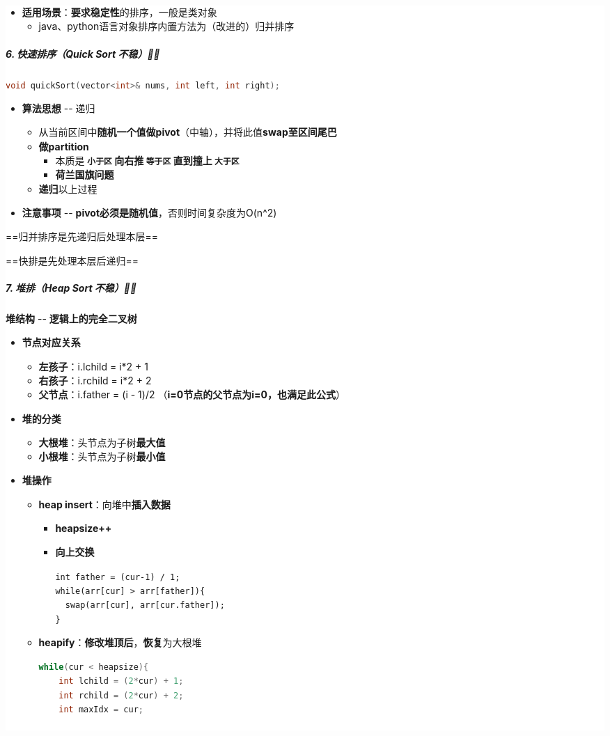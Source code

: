 -  **适用场景**：**要求稳定性**的排序，一般是类对象 
   - java、python语言对象排序内置方法为（改进的）归并排序



##### 6. 快速排序（Quick Sort 不稳）🌼🌼

```c++
void quickSort(vector<int>& nums, int left, int right);
```

- **算法思想** -- 递归
  - 从当前区间中**随机一个值做pivot**（中轴），并将此值**swap至区间尾巴**
  - **做partition**
    - 本质是 **`小于区` 向右推 `等于区` 直到撞上 `大于区`** 
    - **荷兰国旗问题** 
  - **递归**以上过程



- **注意事项** -- **pivot必须是随机值**，否则时间复杂度为O(n^2)



==归并排序是先递归后处理本层==

==快排是先处理本层后递归==



##### 7. 堆排（Heap Sort 不稳）🌼🌼

**堆结构** -- **逻辑上的完全二叉树**

- **节点对应关系**

  - **左孩子**：i.lchild = i*2 + 1
  - **右孩子**：i.rchild = i*2 + 2
  - **父节点**：i.father = (i - 1)/2 （**i=0节点的父节点为i=0，也满足此公式**）                                                                                                                                                                                                                                                                                                                                                                                                                                                                                                                                                                                                                                                                                                                                                                                                                                                                                                                                                                                                                                                                                                                                                                                                                                                                                                                                                                                                                                                                                                              

- **堆的分类**

  - **大根堆**：头节点为子树**最大值**
  - **小根堆**：头节点为子树**最小值**

- **堆操作**

  - **heap insert**：向堆中**插入数据**

    - **heapsize++**

    - **向上交换**

      ```mysql
      int father = (cur-1) / 1;
      while(arr[cur] > arr[father]){
      	swap(arr[cur], arr[cur.father]);
      }
      ```

  - **heapify**：**修改堆顶后**，**恢复**为大根堆

    ```c
    while(cur < heapsize){
    	int lchild = (2*cur) + 1;
    	int rchild = (2*cur) + 2;
        int maxIdx = cur;
        